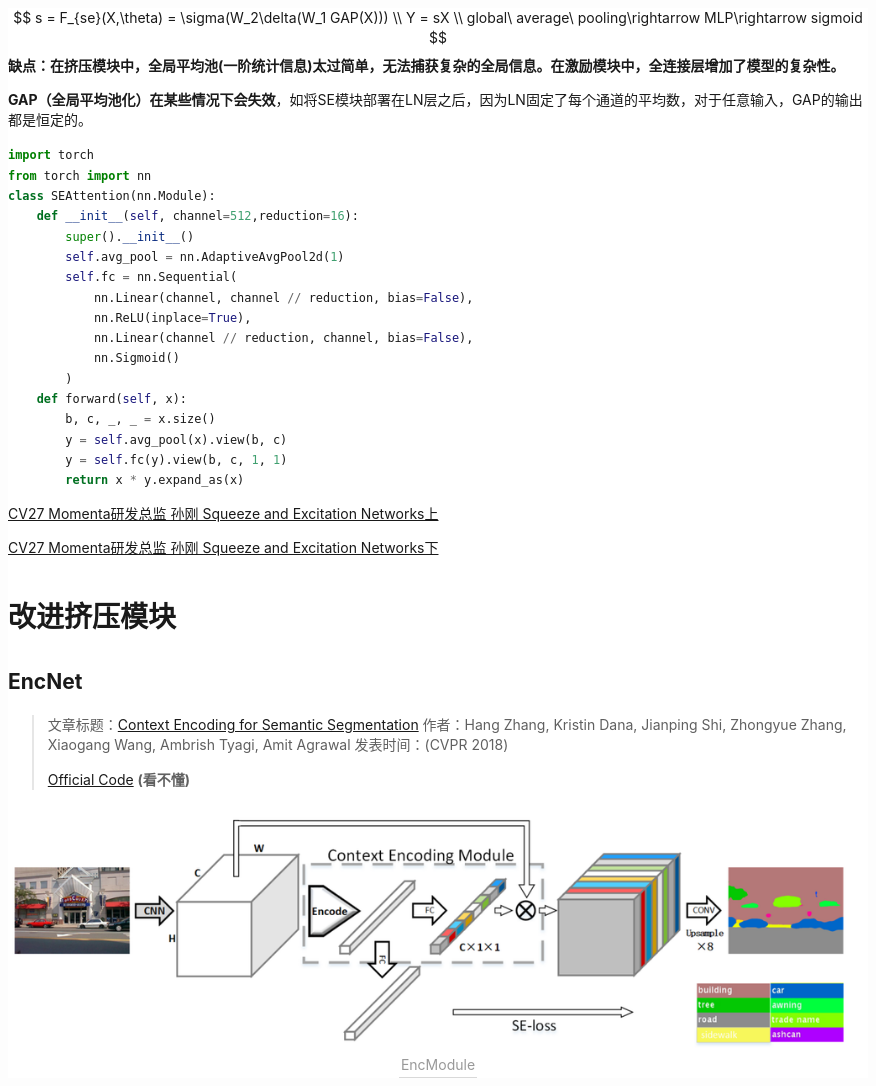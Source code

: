 
$$
s = F_{se}(X,\theta) = \sigma(W_2\delta(W_1 GAP(X)))
\\ Y = sX
\\ global\ average\ pooling\rightarrow MLP\rightarrow sigmoid
$$
**缺点：在挤压模块中，全局平均池(一阶统计信息)太过简单，无法捕获复杂的全局信息。在激励模块中，全连接层增加了模型的复杂性。**

**GAP（全局平均池化）在某些情况下会失效**，如将SE模块部署在LN层之后，因为LN固定了每个通道的平均数，对于任意输入，GAP的输出都是恒定的。

```python
import torch
from torch import nn
class SEAttention(nn.Module):
    def __init__(self, channel=512,reduction=16):
        super().__init__()
        self.avg_pool = nn.AdaptiveAvgPool2d(1)
        self.fc = nn.Sequential(
            nn.Linear(channel, channel // reduction, bias=False),
            nn.ReLU(inplace=True),
            nn.Linear(channel // reduction, channel, bias=False),
            nn.Sigmoid()
        )
    def forward(self, x):
        b, c, _, _ = x.size()
        y = self.avg_pool(x).view(b, c)
        y = self.fc(y).view(b, c, 1, 1)
        return x * y.expand_as(x)
```

[CV27 Momenta研发总监 孙刚 Squeeze and Excitation Networks上](https://www.youtube.com/watch?v=FUiUfD7bdqw)

[CV27 Momenta研发总监 孙刚 Squeeze and Excitation Networks下](https://www.youtube.com/watch?v=-8nqA4F7XNU)

# 改进挤压模块

## EncNet

> 文章标题：[Context Encoding for Semantic Segmentation](https://arxiv.org/abs/1803.08904)
> 作者：Hang Zhang, Kristin Dana, Jianping Shi, Zhongyue Zhang, Xiaogang Wang, Ambrish Tyagi, Amit Agrawal
> 发表时间：(CVPR 2018)
>
> [Official Code](https://github.com/zhanghang1989/PyTorch-Encoding) **(看不懂)**

<center>
<img 
src="Channel Attention.assets/EncModule.png" >
<br>
<div style="color:orange; border-bottom: 1px solid #d9d9d9;
display: inline-block;
color: #999;
padding: 2px;">EncModule</div>
</center>
